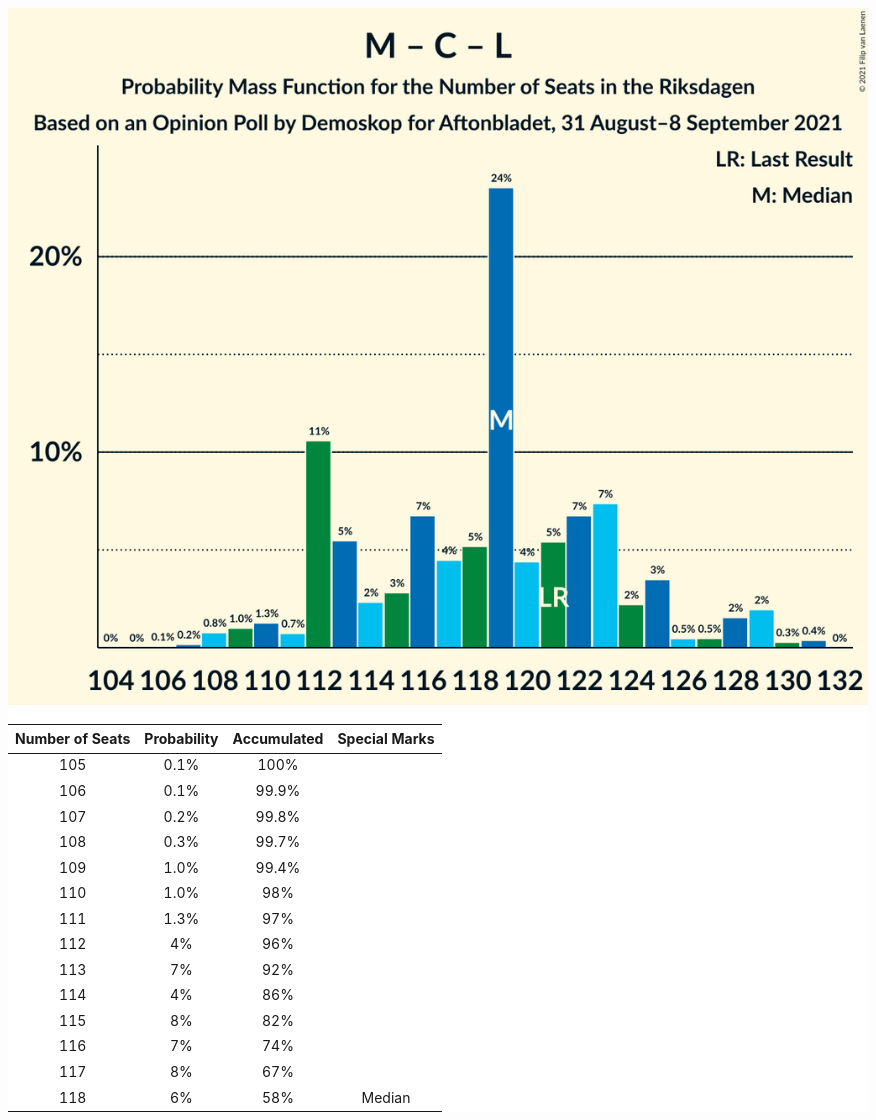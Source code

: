 ![Graph with seats probability mass function not yet produced](2021-09-08-Demoskop-coalitions-seats-pmf-m–c–l.png "Seats Probability Mass Function")

| Number of Seats | Probability | Accumulated | Special Marks |
|:---------------:|:-----------:|:-----------:|:-------------:|
| 105 | 0.1% | 100% |  |
| 106 | 0.1% | 99.9% |  |
| 107 | 0.2% | 99.8% |  |
| 108 | 0.3% | 99.7% |  |
| 109 | 1.0% | 99.4% |  |
| 110 | 1.0% | 98% |  |
| 111 | 1.3% | 97% |  |
| 112 | 4% | 96% |  |
| 113 | 7% | 92% |  |
| 114 | 4% | 86% |  |
| 115 | 8% | 82% |  |
| 116 | 7% | 74% |  |
| 117 | 8% | 67% |  |
| 118 | 6% | 58% | Median |